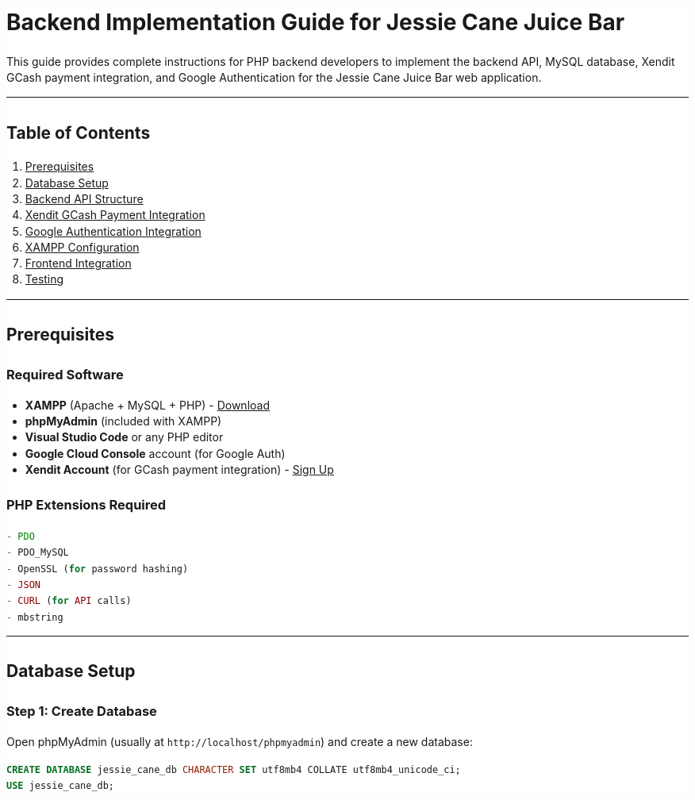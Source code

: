 # Backend Implementation Guide for Jessie Cane Juice Bar

This guide provides complete instructions for PHP backend developers to implement the backend API, MySQL database, Xendit GCash payment integration, and Google Authentication for the Jessie Cane Juice Bar web application.

---

## Table of Contents
1. [Prerequisites](#prerequisites)
2. [Database Setup](#database-setup)
3. [Backend API Structure](#backend-api-structure)
4. [Xendit GCash Payment Integration](#xendit-gcash-payment-integration)
5. [Google Authentication Integration](#google-authentication-integration)
6. [XAMPP Configuration](#xampp-configuration)
7. [Frontend Integration](#frontend-integration)
8. [Testing](#testing)

---

## Prerequisites

### Required Software
- **XAMPP** (Apache + MySQL + PHP) - [Download](https://www.apachefriends.org/)
- **phpMyAdmin** (included with XAMPP)
- **Visual Studio Code** or any PHP editor
- **Google Cloud Console** account (for Google Auth)
- **Xendit Account** (for GCash payment integration) - [Sign Up](https://www.xendit.co/)

### PHP Extensions Required
```php
- PDO
- PDO_MySQL
- OpenSSL (for password hashing)
- JSON
- CURL (for API calls)
- mbstring
```

---

## Database Setup

### Step 1: Create Database

Open phpMyAdmin (usually at `http://localhost/phpmyadmin`) and create a new database:

```sql
CREATE DATABASE jessie_cane_db CHARACTER SET utf8mb4 COLLATE utf8mb4_unicode_ci;
USE jessie_cane_db;
```
